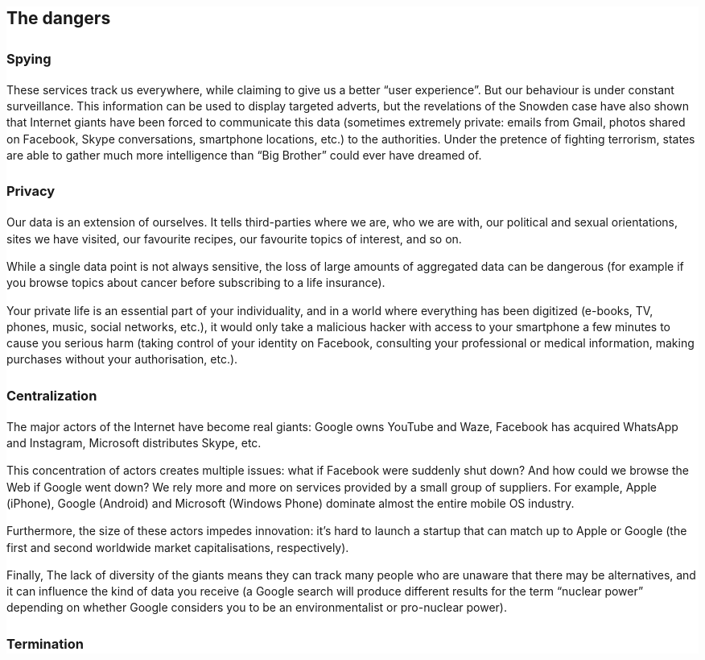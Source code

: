 ## The dangers

### Spying

These services track us everywhere, while claiming to give us a better “user
experience”.  But our behaviour is under constant surveillance.  This
information can be used to display targeted adverts, but the revelations of
the Snowden case have also shown that Internet giants have been forced to
communicate this data (sometimes extremely private: emails from Gmail, photos
shared on Facebook, Skype conversations, smartphone locations, etc.) to the
authorities.  Under the pretence of fighting terrorism, states are able to
gather much more intelligence than “Big Brother” could ever have dreamed of.

### Privacy

Our data is an extension of ourselves.  It tells third-parties where we are,
who we are with, our political and sexual orientations, sites we have visited,
our favourite recipes, our favourite topics of interest, and so on.

While a single data point is not always sensitive, the loss of large amounts
of aggregated data can be dangerous (for example if you browse topics about
cancer before subscribing to a life insurance). 

Your private life is an essential part of your individuality, and in a world
where everything has been digitized (e-books, TV, phones, music, social
networks, etc.), it would only take a malicious hacker with access to your
smartphone a few minutes to cause you serious harm (taking control of your
identity on Facebook, consulting your professional or medical information,
making purchases without your authorisation, etc.). 

### Centralization

The major actors of the Internet have become real giants: Google owns YouTube
and Waze, Facebook has acquired WhatsApp and Instagram, Microsoft distributes
Skype, etc.

This concentration of actors creates multiple issues: what if Facebook were
suddenly shut down?  And how could we browse the Web if Google went down? We
rely more and more on services provided by a small group of suppliers.  For
example, Apple (iPhone), Google (Android) and Microsoft (Windows Phone)
dominate almost the entire mobile OS industry.

Furthermore, the size of these actors impedes innovation: it’s hard to
launch a startup that can match up to Apple or Google (the first and
second worldwide market capitalisations, respectively).

Finally, The lack of diversity of the giants means they can track many people
who are unaware that there may be alternatives, and it can influence the kind
of data you receive (a Google search will produce different results for the
term “nuclear power” depending on whether Google considers you to be an
environmentalist or pro-nuclear power). 

### Termination
